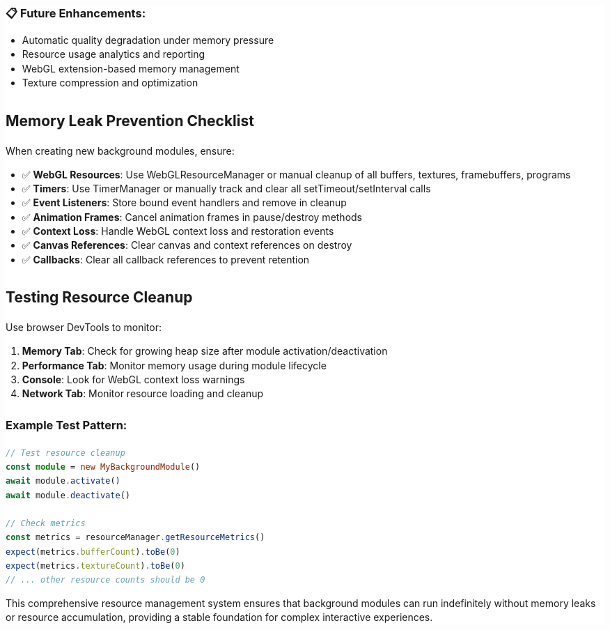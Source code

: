 ### 📋 Future Enhancements:
- Automatic quality degradation under memory pressure
- Resource usage analytics and reporting
- WebGL extension-based memory management
- Texture compression and optimization

## Memory Leak Prevention Checklist

When creating new background modules, ensure:

- ✅ **WebGL Resources**: Use WebGLResourceManager or manual cleanup of all buffers, textures, framebuffers, programs
- ✅ **Timers**: Use TimerManager or manually track and clear all setTimeout/setInterval calls
- ✅ **Event Listeners**: Store bound event handlers and remove in cleanup
- ✅ **Animation Frames**: Cancel animation frames in pause/destroy methods
- ✅ **Context Loss**: Handle WebGL context loss and restoration events
- ✅ **Canvas References**: Clear canvas and context references on destroy
- ✅ **Callbacks**: Clear all callback references to prevent retention

## Testing Resource Cleanup

Use browser DevTools to monitor:

1. **Memory Tab**: Check for growing heap size after module activation/deactivation
2. **Performance Tab**: Monitor memory usage during module lifecycle
3. **Console**: Look for WebGL context loss warnings
4. **Network Tab**: Monitor resource loading and cleanup

### Example Test Pattern:
```typescript
// Test resource cleanup
const module = new MyBackgroundModule()
await module.activate()
await module.deactivate()

// Check metrics
const metrics = resourceManager.getResourceMetrics()
expect(metrics.bufferCount).toBe(0)
expect(metrics.textureCount).toBe(0)
// ... other resource counts should be 0
```

This comprehensive resource management system ensures that background modules can run indefinitely without memory leaks or resource accumulation, providing a stable foundation for complex interactive experiences.